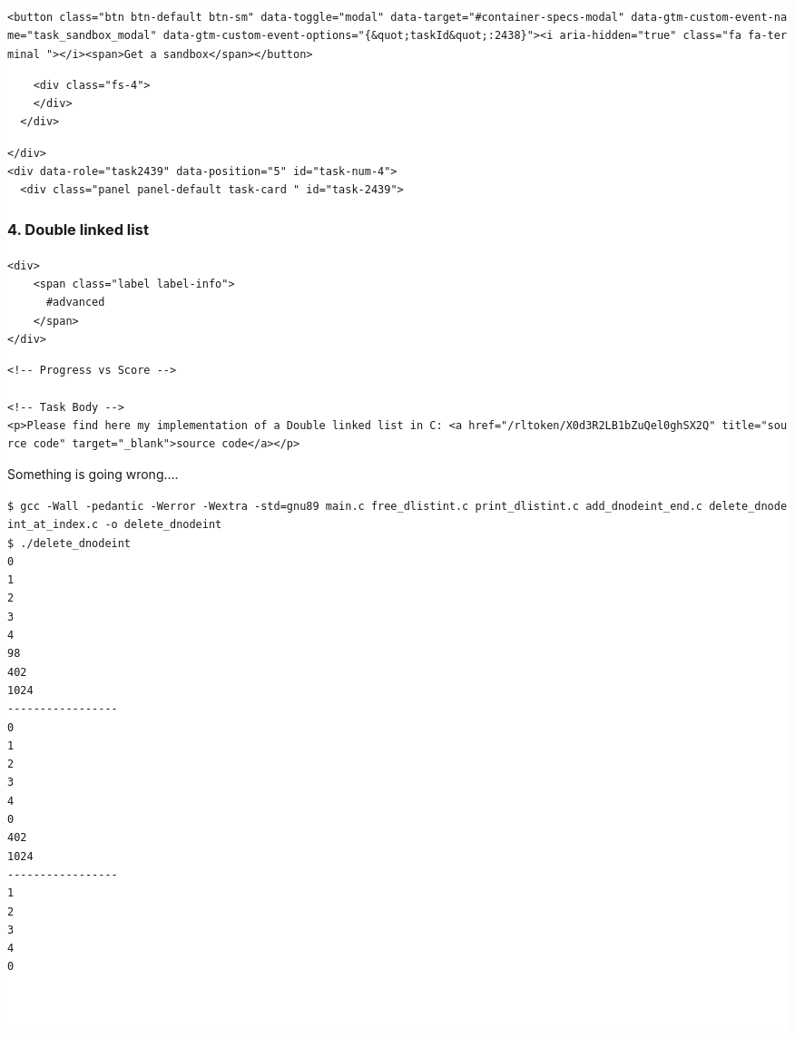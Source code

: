     <button class="btn btn-default btn-sm" data-toggle="modal" data-target="#container-specs-modal" data-gtm-custom-event-name="task_sandbox_modal" data-gtm-custom-event-options="{&quot;taskId&quot;:2438}"><i aria-hidden="true" class="fa fa-terminal "></i><span>Get a sandbox</span></button>

</div>


        <div class="fs-4">
        </div>
      </div>


  </div>
</div>

    </div>
    <div data-role="task2439" data-position="5" id="task-num-4">
      <div class="panel panel-default task-card " id="task-2439">
  <span id="user_id" data-id="189232"></span>

  <div class="panel-heading panel-heading-actions">
    <h3 class="panel-title">
      4. Double linked list
    </h3>

    <div>
        <span class="label label-info">
          #advanced
        </span>
    </div>
  </div>

  <div class="panel-body">
    <span id="user_id" data-id="189232"></span>

    <!-- Progress vs Score -->

    <!-- Task Body -->
    <p>Please find here my implementation of a Double linked list in C: <a href="/rltoken/X0d3R2LB1bZuQel0ghSX2Q" title="source code" target="_blank">source code</a></p>

<p>Something is going wrong&hellip;.</p>

<pre><code>$ gcc -Wall -pedantic -Werror -Wextra -std=gnu89 main.c free_dlistint.c print_dlistint.c add_dnodeint_end.c delete_dnodeint_at_index.c -o delete_dnodeint
$ ./delete_dnodeint 
0
1
2
3
4
98
402
1024
-----------------
0
1
2
3
4
0
402
1024
-----------------
1
2
3
4
0